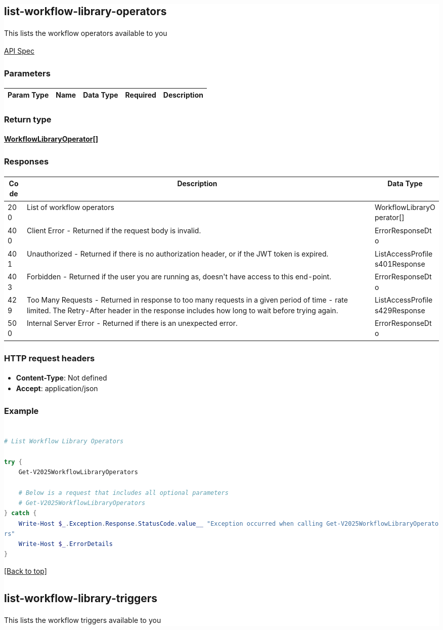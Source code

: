 ## list-workflow-library-operators
This lists the workflow operators available to you

[API Spec](https://developer.sailpoint.com/docs/api/v2025/list-workflow-library-operators)

### Parameters 
Param Type | Name | Data Type | Required  | Description
------------- | ------------- | ------------- | ------------- | ------------- 

### Return type
[**WorkflowLibraryOperator[]**](../models/workflow-library-operator)

### Responses
Code | Description  | Data Type
------------- | ------------- | -------------
200 | List of workflow operators | WorkflowLibraryOperator[]
400 | Client Error - Returned if the request body is invalid. | ErrorResponseDto
401 | Unauthorized - Returned if there is no authorization header, or if the JWT token is expired. | ListAccessProfiles401Response
403 | Forbidden - Returned if the user you are running as, doesn&#39;t have access to this end-point. | ErrorResponseDto
429 | Too Many Requests - Returned in response to too many requests in a given period of time - rate limited. The Retry-After header in the response includes how long to wait before trying again. | ListAccessProfiles429Response
500 | Internal Server Error - Returned if there is an unexpected error. | ErrorResponseDto

### HTTP request headers
- **Content-Type**: Not defined
- **Accept**: application/json

### Example
```powershell

# List Workflow Library Operators

try {
    Get-V2025WorkflowLibraryOperators 
    
    # Below is a request that includes all optional parameters
    # Get-V2025WorkflowLibraryOperators  
} catch {
    Write-Host $_.Exception.Response.StatusCode.value__ "Exception occurred when calling Get-V2025WorkflowLibraryOperators"
    Write-Host $_.ErrorDetails
}
```
[[Back to top]](#) 

## list-workflow-library-triggers
This lists the workflow triggers available to you
